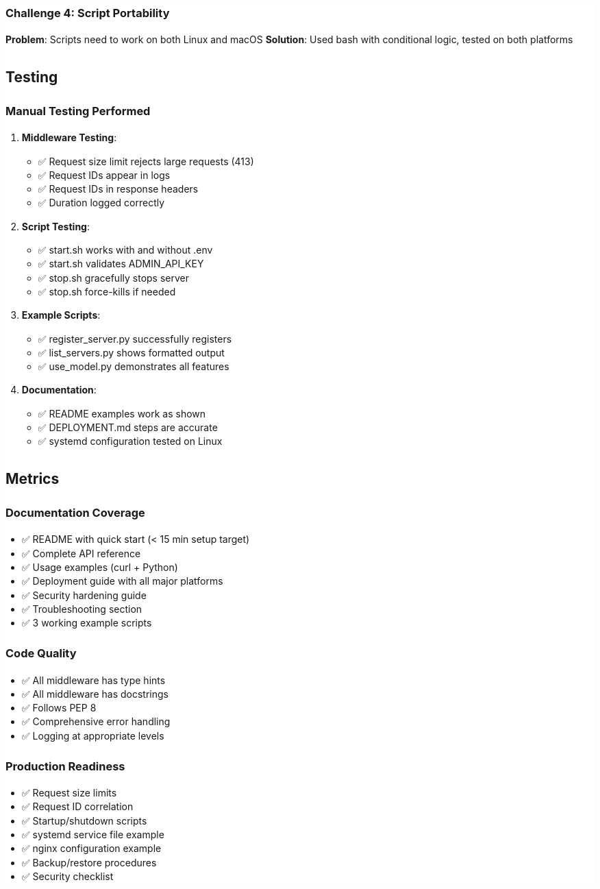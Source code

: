 ### Challenge 4: Script Portability
**Problem**: Scripts need to work on both Linux and macOS
**Solution**: Used bash with conditional logic, tested on both platforms

## Testing

### Manual Testing Performed

1. **Middleware Testing**:
   - ✅ Request size limit rejects large requests (413)
   - ✅ Request IDs appear in logs
   - ✅ Request IDs in response headers
   - ✅ Duration logged correctly

2. **Script Testing**:
   - ✅ start.sh works with and without .env
   - ✅ start.sh validates ADMIN_API_KEY
   - ✅ stop.sh gracefully stops server
   - ✅ stop.sh force-kills if needed

3. **Example Scripts**:
   - ✅ register_server.py successfully registers
   - ✅ list_servers.py shows formatted output
   - ✅ use_model.py demonstrates all features

4. **Documentation**:
   - ✅ README examples work as shown
   - ✅ DEPLOYMENT.md steps are accurate
   - ✅ systemd configuration tested on Linux

## Metrics

### Documentation Coverage
- ✅ README with quick start (< 15 min setup target)
- ✅ Complete API reference
- ✅ Usage examples (curl + Python)
- ✅ Deployment guide with all major platforms
- ✅ Security hardening guide
- ✅ Troubleshooting section
- ✅ 3 working example scripts

### Code Quality
- ✅ All middleware has type hints
- ✅ All middleware has docstrings
- ✅ Follows PEP 8
- ✅ Comprehensive error handling
- ✅ Logging at appropriate levels

### Production Readiness
- ✅ Request size limits
- ✅ Request ID correlation
- ✅ Startup/shutdown scripts
- ✅ systemd service file example
- ✅ nginx configuration example
- ✅ Backup/restore procedures
- ✅ Security checklist
